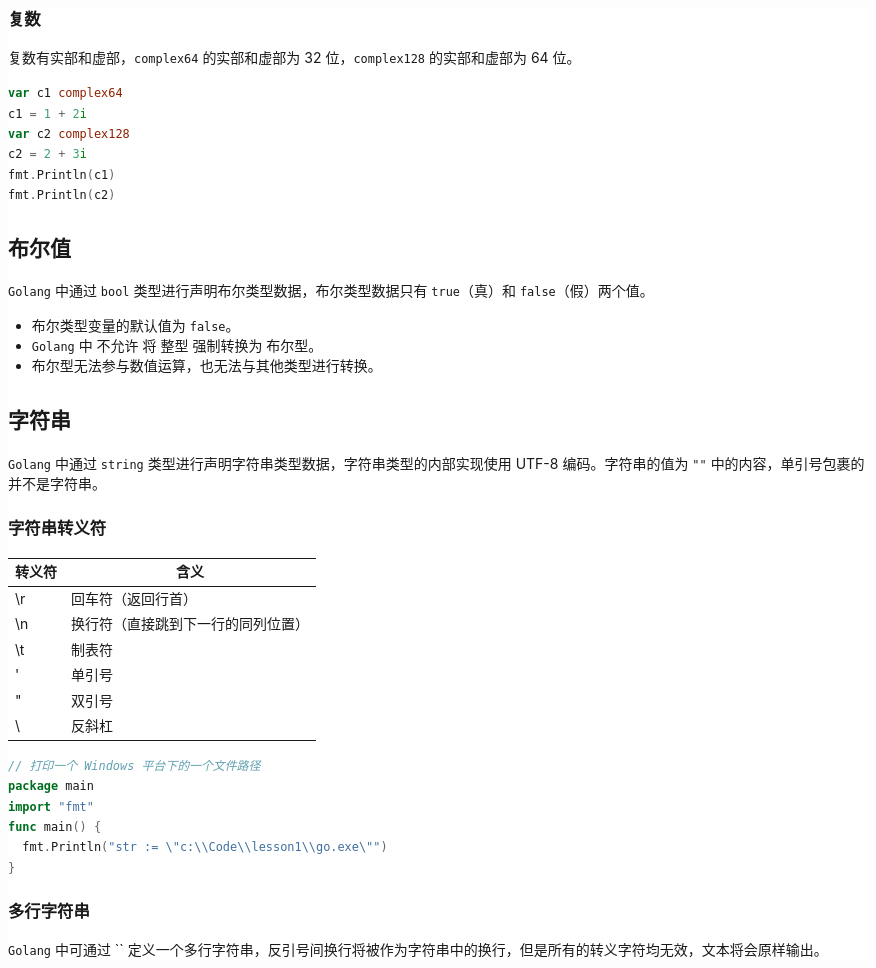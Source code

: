 ### 复数

复数有实部和虚部，`complex64` 的实部和虚部为 32 位，`complex128` 的实部和虚部为 64 位。

```go
var c1 complex64
c1 = 1 + 2i
var c2 complex128
c2 = 2 + 3i
fmt.Println(c1)
fmt.Println(c2)
```

## 布尔值

`Golang` 中通过 `bool` 类型进行声明布尔类型数据，布尔类型数据只有 `true`（真）和 `false`（假）两个值。

- 布尔类型变量的默认值为 `false`。
- `Golang` 中 不允许 将 整型 强制转换为 布尔型。
- 布尔型无法参与数值运算，也无法与其他类型进行转换。

## 字符串

`Golang` 中通过 `string` 类型进行声明字符串类型数据，字符串类型的内部实现使用 UTF-8 编码。字符串的值为 `""` 中的内容，单引号包裹的并不是字符串。

### 字符串转义符

| 转义符 | 含义                               |
| ------ | ---------------------------------- |
| \r     | 回车符（返回行首）                 |
| \n     | 换行符（直接跳到下一行的同列位置） |
| \t     | 制表符                             |
| \'     | 单引号                             |
| \"     | 双引号                             |
| \\     | 反斜杠                             |

```go
// 打印一个 Windows 平台下的一个文件路径
package main
import "fmt"
func main() {
  fmt.Println("str := \"c:\\Code\\lesson1\\go.exe\"")
}
```

### 多行字符串

`Golang` 中可通过 `` 定义一个多行字符串，反引号间换行将被作为字符串中的换行，但是所有的转义字符均无效，文本将会原样输出。
